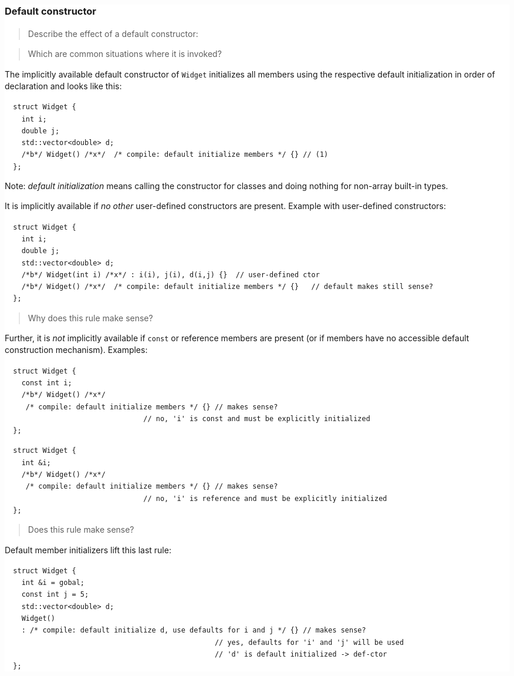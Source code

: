 ### Default constructor
> Describe the effect of a default constructor:

> Which are common situations where it is invoked?


The implicitly available default constructor of `Widget` initializes all members using the respective default initialization in order of declaration and looks like this:
```pmans
  struct Widget {
    int i;
    double j;
    std::vector<double> d;
    /*b*/ Widget() /*x*/  /* compile: default initialize members */ {} // (1)
  };
```
Note: *default initialization* means calling the constructor for classes and doing nothing for non-array built-in types.

It is implicitly available if *no other* user-defined constructors are present. Example with user-defined constructors:
```pmans
  struct Widget {
    int i;
    double j;
    std::vector<double> d;
    /*b*/ Widget(int i) /*x*/ : i(i), j(i), d(i,j) {}  // user-defined ctor
    /*b*/ Widget() /*x*/  /* compile: default initialize members */ {}   // default makes still sense?
  };
```
> Why does this rule make sense?

Further, it is *not* implicitly available if `const` or reference members are present (or if members have no accessible default construction mechanism). Examples:
```pmans
  struct Widget {
    const int i;
    /*b*/ Widget() /*x*/ 
     /* compile: default initialize members */ {} // makes sense? 
                                 // no, 'i' is const and must be explicitly initialized 
  };
```
```pmans
  struct Widget {
    int &i;
    /*b*/ Widget() /*x*/ 
     /* compile: default initialize members */ {} // makes sense?
                                 // no, 'i' is reference and must be explicitly initialized
  };
```
> Does this rule make sense?

Default member initializers lift this last rule:
```pmans
  struct Widget {
    int &i = gobal;
    const int j = 5;
    std::vector<double> d;
    Widget() 
    : /* compile: default initialize d, use defaults for i and j */ {} // makes sense? 
                                                  // yes, defaults for 'i' and 'j' will be used
                                                  // 'd' is default initialized -> def-ctor
  };
``` 
